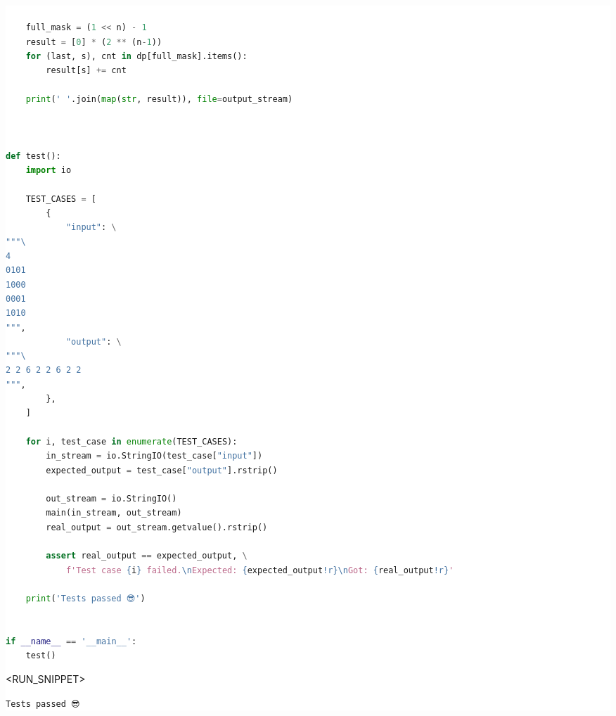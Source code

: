 ```python

    full_mask = (1 << n) - 1
    result = [0] * (2 ** (n-1))
    for (last, s), cnt in dp[full_mask].items():
        result[s] += cnt

    print(' '.join(map(str, result)), file=output_stream)



def test():
    import io

    TEST_CASES = [
        {
            "input": \
"""\
4
0101
1000
0001
1010
""",
            "output": \
"""\
2 2 6 2 2 6 2 2
""",
        }, 
    ]

    for i, test_case in enumerate(TEST_CASES):
        in_stream = io.StringIO(test_case["input"])
        expected_output = test_case["output"].rstrip()

        out_stream = io.StringIO()
        main(in_stream, out_stream)
        real_output = out_stream.getvalue().rstrip()

        assert real_output == expected_output, \
            f'Test case {i} failed.\nExpected: {expected_output!r}\nGot: {real_output!r}'

    print('Tests passed 😎')


if __name__ == '__main__':
    test()


```

<RUN_SNIPPET>
```output
Tests passed 😎

```
